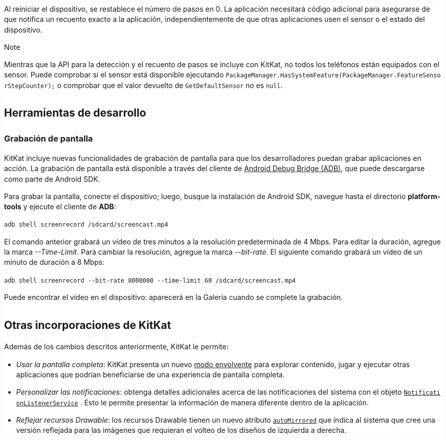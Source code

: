 Al reiniciar el dispositivo, se restablece el número de pasos en 0. La aplicación necesitará código adicional para asegurarse de que notifica un recuento exacto a la aplicación, independientemente de que otras aplicaciones usen el sensor o el estado del dispositivo.

> [!NOTE]
> Mientras que la API para la detección y el recuento de pasos se incluye con KitKat, no todos los teléfonos están equipados con el sensor. Puede comprobar si el sensor está disponible ejecutando `PackageManager.HasSystemFeature(PackageManager.FeatureSensorStepCounter);` o comprobar que el valor devuelto de `GetDefaultSensor` no es `null`.

<a name="developer_tools"></a>

## <a name="developer-tools"></a>Herramientas de desarrollo

### <a name="screen-recording"></a>Grabación de pantalla

KitKat incluye nuevas funcionalidades de grabación de pantalla para que los desarrolladores puedan grabar aplicaciones en acción. La grabación de pantalla está disponible a través del cliente de [Android Debug Bridge (ADB)](https://developer.android.com/tools/help/adb.html), que puede descargarse como parte de Android SDK.

Para grabar la pantalla, conecte el dispositivo; luego, busque la instalación de Android SDK, navegue hasta el directorio **platform-tools** y ejecute el cliente de **ADB**:

```shell
adb shell screenrecord /sdcard/screencast.mp4
```

El comando anterior grabará un vídeo de tres minutos a la resolución predeterminada de 4 Mbps. Para editar la duración, agregue la marca *--Time-Limit*.
Para cambiar la resolución, agregue la marca *--bit-rate*. El siguiente comando grabará un vídeo de un minuto de duración a 8 Mbps:

```shell
adb shell screenrecord --bit-rate 8000000 --time-limit 60 /sdcard/screencast.mp4
```

Puede encontrar el vídeo en el dispositivo: aparecerá en la Galería cuando se complete la grabación.

## <a name="other-kitkat-additions"></a>Otras incorporaciones de KitKat

Además de los cambios descritos anteriormente, KitKat le permite:

- *Usar la pantalla completa*: KitKat presenta un nuevo [modo envolvente](https://developer.android.com/reference/android/view/View.html#setSystemUiVisibility(int)) para explorar contenido, jugar y ejecutar otras aplicaciones que podrían beneficiarse de una experiencia de pantalla completa.

- *Personalizar las notificaciones*: obtenga detalles adicionales acerca de las notificaciones del sistema con el objeto [`NotificationListenerService`](xref:Android.Service.Notification.NotificationListenerService)
  . Esto le permite presentar la información de manera diferente dentro de la aplicación.

- *Reflejar recursos Drawable*: los recursos Drawable tienen un nuevo atributo [`autoMirrored`](https://developer.android.com/reference/android/R.attr.html#autoMirrored)
  que indica al sistema que cree una versión reflejada para las imágenes que requieran el volteo de los diseños de izquierda a derecha.

